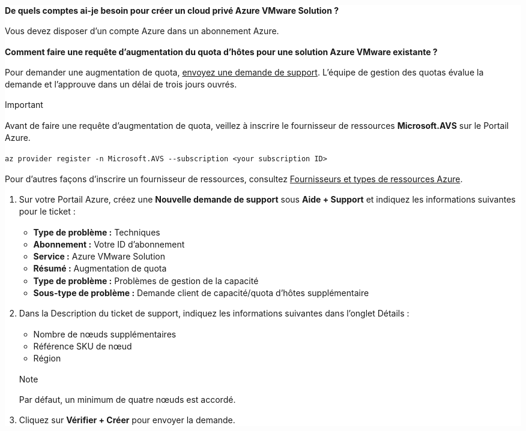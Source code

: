 **De quels comptes ai-je besoin pour créer un cloud privé Azure VMware Solution ?**

Vous devez disposer d’un compte Azure dans un abonnement Azure.

<a name="how-to-request-a-quota-increase-for-avs"></a>**Comment faire une requête d’augmentation du quota d’hôtes pour une solution Azure VMware existante ?**

Pour demander une augmentation de quota, [envoyez une demande de support](..\azure-portal\supportability\how-to-create-azure-support-request.md). L’équipe de gestion des quotas évalue la demande et l’approuve dans un délai de trois jours ouvrés.  

> [!IMPORTANT]
> Avant de faire une requête d’augmentation de quota, veillez à inscrire le fournisseur de ressources **Microsoft.AVS** sur le Portail Azure.  
> ```azurecli-interactive
> az provider register -n Microsoft.AVS --subscription <your subscription ID>
> ```
> Pour d’autres façons d’inscrire un fournisseur de ressources, consultez [Fournisseurs et types de ressources Azure](../azure-resource-manager/management/resource-providers-and-types.md).

1. Sur votre Portail Azure, créez une **Nouvelle demande de support** sous **Aide + Support** et indiquez les informations suivantes pour le ticket :
   - **Type de problème :** Techniques
   - **Abonnement :** Votre ID d’abonnement
   - **Service :**  Azure VMware Solution 
   - **Résumé :** Augmentation de quota
   - **Type de problème :** Problèmes de gestion de la capacité
   - **Sous-type de problème :** Demande client de capacité/quota d’hôtes supplémentaire

1. Dans la Description du ticket de support, indiquez les informations suivantes dans l’onglet Détails :
   - Nombre de nœuds supplémentaires   
   - Référence SKU de nœud
   - Région

   > [!NOTE] 
   > Par défaut, un minimum de quatre nœuds est accordé.

1. Cliquez sur **Vérifier + Créer** pour envoyer la demande.


[kb2106952]: https://kb.vmware.com/s/article/2106952


[Access and Identity Concepts]: concepts-identity.md
